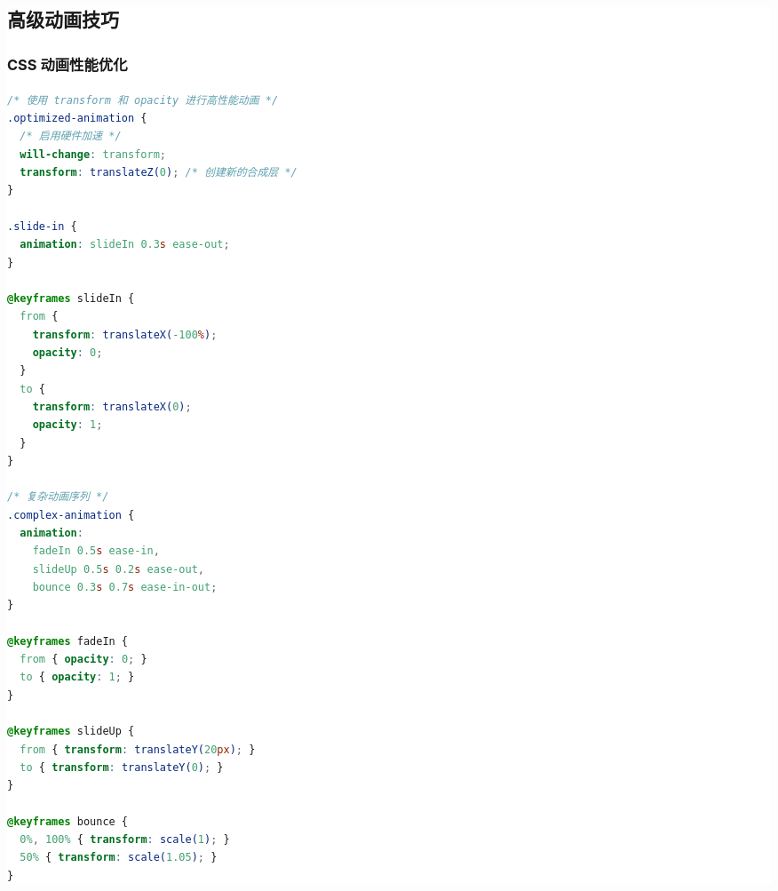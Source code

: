 ```css
```

## 高级动画技巧

### CSS 动画性能优化

```css
/* 使用 transform 和 opacity 进行高性能动画 */
.optimized-animation {
  /* 启用硬件加速 */
  will-change: transform;
  transform: translateZ(0); /* 创建新的合成层 */
}

.slide-in {
  animation: slideIn 0.3s ease-out;
}

@keyframes slideIn {
  from {
    transform: translateX(-100%);
    opacity: 0;
  }
  to {
    transform: translateX(0);
    opacity: 1;
  }
}

/* 复杂动画序列 */
.complex-animation {
  animation: 
    fadeIn 0.5s ease-in,
    slideUp 0.5s 0.2s ease-out,
    bounce 0.3s 0.7s ease-in-out;
}

@keyframes fadeIn {
  from { opacity: 0; }
  to { opacity: 1; }
}

@keyframes slideUp {
  from { transform: translateY(20px); }
  to { transform: translateY(0); }
}

@keyframes bounce {
  0%, 100% { transform: scale(1); }
  50% { transform: scale(1.05); }
}
```
